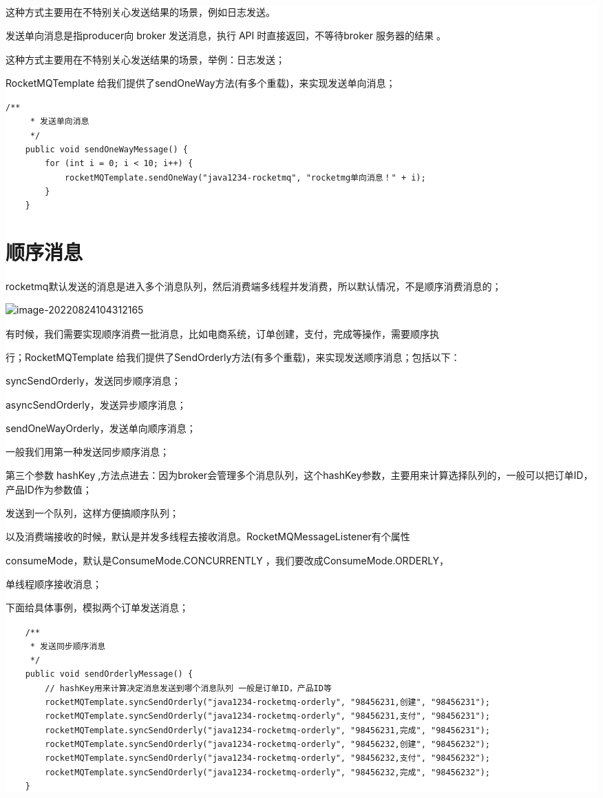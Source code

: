 这种方式主要用在不特别关心发送结果的场景，例如日志发送。

发送单向消息是指producer向 broker 发送消息，执行 API 时直接返回，不等待broker 服务器的结果 。

这种方式主要用在不特别关心发送结果的场景，举例：日志发送；

RocketMQTemplate 给我们提供了sendOneWay方法(有多个重载)，来实现发送单向消息；

```
/**
     * 发送单向消息
     */
    public void sendOneWayMessage() {
        for (int i = 0; i < 10; i++) {
            rocketMQTemplate.sendOneWay("java1234-rocketmq", "rocketmg单向消息！" + i);
        }
    }
```



# 顺序消息

rocketmq默认发送的消息是进入多个消息队列，然后消费端多线程并发消费，所以默认情况，不是顺序消费消息的；

![image-20220824104312165](https://xue-online.oss-cn-hangzhou.aliyuncs.com/uPic/20220824/1661308992_W7d3Ll.png)



有时候，我们需要实现顺序消费一批消息，比如电商系统，订单创建，支付，完成等操作，需要顺序执

行；RocketMQTemplate 给我们提供了SendOrderly方法(有多个重载)，来实现发送顺序消息；包括以下：

syncSendOrderly，发送同步顺序消息；

asyncSendOrderly，发送异步顺序消息；

sendOneWayOrderly，发送单向顺序消息；

一般我们用第一种发送同步顺序消息；



第三个参数 hashKey ,方法点进去：因为broker会管理多个消息队列，这个hashKey参数，主要用来计算选择队列的，一般可以把订单ID，产品ID作为参数值；

发送到一个队列，这样方便搞顺序队列；

以及消费端接收的时候，默认是并发多线程去接收消息。RocketMQMessageListener有个属性

consumeMode，默认是ConsumeMode.CONCURRENTLY ，我们要改成ConsumeMode.ORDERLY，

单线程顺序接收消息；

下面给具体事例，模拟两个订单发送消息；



```
    /**
     * 发送同步顺序消息
     */
    public void sendOrderlyMessage() {
        // hashKey用来计算决定消息发送到哪个消息队列 一般是订单ID，产品ID等
        rocketMQTemplate.syncSendOrderly("java1234-rocketmq-orderly", "98456231,创建", "98456231");
        rocketMQTemplate.syncSendOrderly("java1234-rocketmq-orderly", "98456231,支付", "98456231");
        rocketMQTemplate.syncSendOrderly("java1234-rocketmq-orderly", "98456231,完成", "98456231");
        rocketMQTemplate.syncSendOrderly("java1234-rocketmq-orderly", "98456232,创建", "98456232");
        rocketMQTemplate.syncSendOrderly("java1234-rocketmq-orderly", "98456232,支付", "98456232");
        rocketMQTemplate.syncSendOrderly("java1234-rocketmq-orderly", "98456232,完成", "98456232");
    }
```
